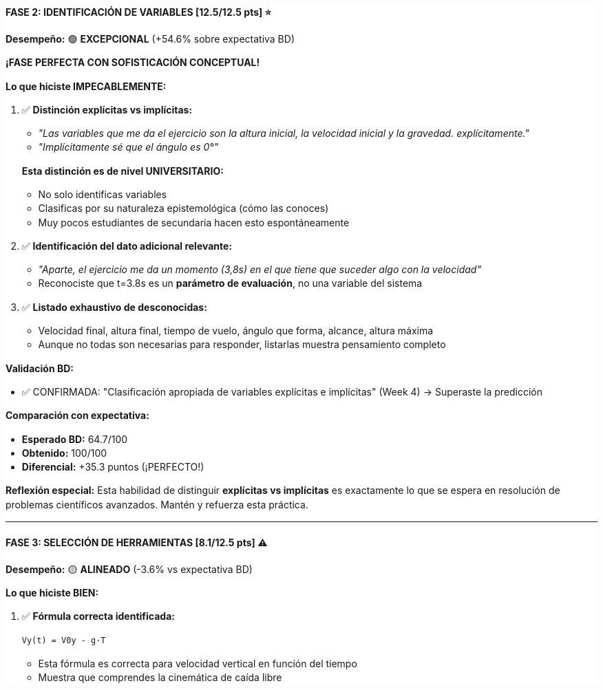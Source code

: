 
#### **FASE 2: IDENTIFICACIÓN DE VARIABLES** [12.5/12.5 pts] ⭐

**Desempeño:** 🟢 **EXCEPCIONAL** (+54.6% sobre expectativa BD)

**¡FASE PERFECTA CON SOFISTICACIÓN CONCEPTUAL!**

**Lo que hiciste IMPECABLEMENTE:**

1. ✅ **Distinción explícitas vs implícitas:**
   - *"Las variables que me da el ejercicio son la altura inicial, la velocidad inicial y la gravedad. explícitamente."*
   - *"Implícitamente sé que el ángulo es 0°"*

   **Esta distinción es de nivel UNIVERSITARIO:**
   - No solo identificas variables
   - Clasificas por su naturaleza epistemológica (cómo las conoces)
   - Muy pocos estudiantes de secundaria hacen esto espontáneamente

2. ✅ **Identificación del dato adicional relevante:**
   - *"Aparte, el ejercicio me da un momento (3,8s) en el que tiene que suceder algo con la velocidad"*
   - Reconociste que t=3.8s es un **parámetro de evaluación**, no una variable del sistema

3. ✅ **Listado exhaustivo de desconocidas:**
   - Velocidad final, altura final, tiempo de vuelo, ángulo que forma, alcance, altura máxima
   - Aunque no todas son necesarias para responder, listarlas muestra pensamiento completo

**Validación BD:**
- ✅ CONFIRMADA: "Clasificación apropiada de variables explícitas e implícitas" (Week 4) → Superaste la predicción

**Comparación con expectativa:**
- **Esperado BD:** 64.7/100
- **Obtenido:** 100/100
- **Diferencial:** +35.3 puntos (¡PERFECTO!)

**Reflexión especial:**
Esta habilidad de distinguir **explícitas vs implícitas** es exactamente lo que se espera en resolución de problemas científicos avanzados. Mantén y refuerza esta práctica.

---

#### **FASE 3: SELECCIÓN DE HERRAMIENTAS** [8.1/12.5 pts] ⚠️

**Desempeño:** 🟡 **ALINEADO** (-3.6% vs expectativa BD)

**Lo que hiciste BIEN:**

1. ✅ **Fórmula correcta identificada:**
   ```
   Vy(t) = V0y - g·T
   ```
   - Esta fórmula es correcta para velocidad vertical en función del tiempo
   - Muestra que comprendes la cinemática de caída libre
